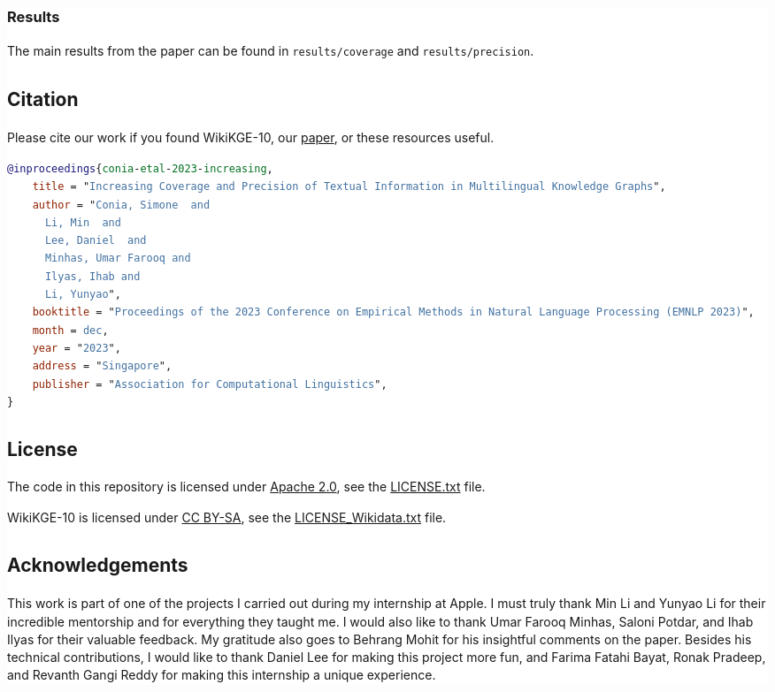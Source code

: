 ### Results
The main results from the paper can be found in `results/coverage` and `results/precision`.

## Citation
Please cite our work if you found WikiKGE-10, our [paper](), or these resources useful.

```bibtex
@inproceedings{conia-etal-2023-increasing,
    title = "Increasing Coverage and Precision of Textual Information in Multilingual Knowledge Graphs",
    author = "Conia, Simone  and
      Li, Min  and
      Lee, Daniel  and
      Minhas, Umar Farooq and
      Ilyas, Ihab and
      Li, Yunyao",
    booktitle = "Proceedings of the 2023 Conference on Empirical Methods in Natural Language Processing (EMNLP 2023)",
    month = dec,
    year = "2023",
    address = "Singapore",
    publisher = "Association for Computational Linguistics",
}
```

## License
The code in this repository is licensed under [Apache 2.0](https://www.apache.org/licenses/LICENSE-2.0), see the [LICENSE.txt](LICENSE.txt) file.

WikiKGE-10 is licensed under [CC BY-SA](https://creativecommons.org/licenses/by-sa/4.0/deed.en), see the [LICENSE_Wikidata.txt](LICENSE_Wikidata.txt) file.

## Acknowledgements
This work is part of one of the projects I carried out during my internship at Apple.
I must truly thank Min Li and Yunyao Li for their incredible mentorship and for everything they taught me.
I would also like to thank Umar Farooq Minhas, Saloni Potdar, and Ihab Ilyas for their valuable feedback.
My gratitude also goes to Behrang Mohit for his insightful comments on the paper.
Besides his technical contributions, I would like to thank Daniel Lee for making this project more fun, and Farima Fatahi Bayat, Ronak Pradeep, and Revanth Gangi Reddy for making this internship a unique experience.
